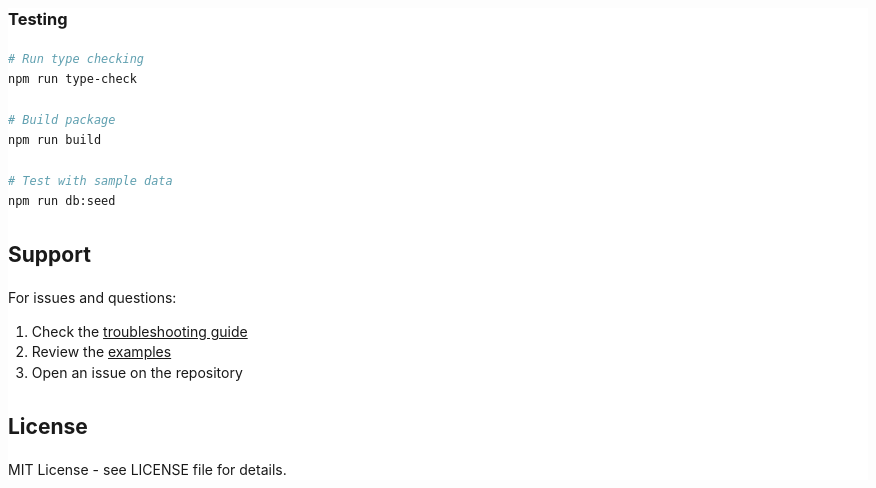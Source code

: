 ### Testing

```bash
# Run type checking
npm run type-check

# Build package
npm run build

# Test with sample data
npm run db:seed
```

## Support

For issues and questions:

1. Check the [troubleshooting guide](#troubleshooting)
2. Review the [examples](#usage-examples)
3. Open an issue on the repository

## License

MIT License - see LICENSE file for details.
